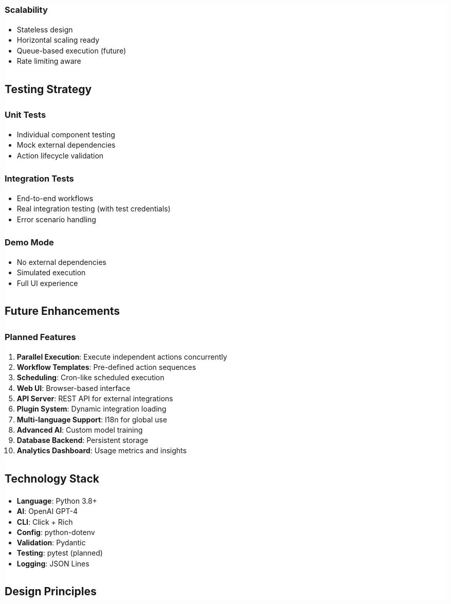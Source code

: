 ### Scalability
- Stateless design
- Horizontal scaling ready
- Queue-based execution (future)
- Rate limiting aware

## Testing Strategy

### Unit Tests
- Individual component testing
- Mock external dependencies
- Action lifecycle validation

### Integration Tests
- End-to-end workflows
- Real integration testing (with test credentials)
- Error scenario handling

### Demo Mode
- No external dependencies
- Simulated execution
- Full UI experience

## Future Enhancements

### Planned Features
1. **Parallel Execution**: Execute independent actions concurrently
2. **Workflow Templates**: Pre-defined action sequences
3. **Scheduling**: Cron-like scheduled execution
4. **Web UI**: Browser-based interface
5. **API Server**: REST API for external integrations
6. **Plugin System**: Dynamic integration loading
7. **Multi-language Support**: I18n for global use
8. **Advanced AI**: Custom model training
9. **Database Backend**: Persistent storage
10. **Analytics Dashboard**: Usage metrics and insights

## Technology Stack

- **Language**: Python 3.8+
- **AI**: OpenAI GPT-4
- **CLI**: Click + Rich
- **Config**: python-dotenv
- **Validation**: Pydantic
- **Testing**: pytest (planned)
- **Logging**: JSON Lines

## Design Principles
